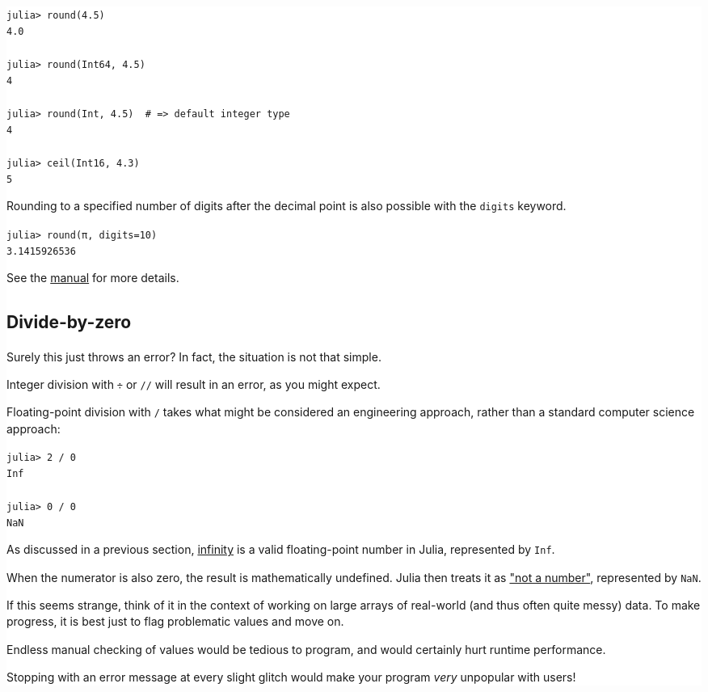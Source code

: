 ```julia-repl
julia> round(4.5)
4.0

julia> round(Int64, 4.5)
4

julia> round(Int, 4.5)  # => default integer type
4

julia> ceil(Int16, 4.3)
5
```

Rounding to a specified number of digits after the decimal point is also possible with the `digits` keyword.

```julia-repl
julia> round(π, digits=10)
3.1415926536
```

See the [manual][round] for more details.

## Divide-by-zero

Surely this just throws an error?
In fact, the situation is not that simple.

Integer division with `÷` or `//` will result in an error, as you might expect.

Floating-point division with `/` takes what might be considered an engineering approach, rather than a standard computer science approach:

```julia-repl
julia> 2 / 0
Inf

julia> 0 / 0
NaN
```

As discussed in a previous section, [infinity][infinity] is a valid floating-point number in Julia, represented by `Inf`.

When the numerator is also zero, the result is mathematically undefined.
Julia then treats it as ["not a number"][NaN], represented by `NaN`.

If this seems strange, think of it in the context of working on large arrays of real-world (and thus often quite messy) data.
To make progress, it is best just to flag problematic values and move on.

Endless manual checking of values would be tedious to program, and would certainly hurt runtime performance.

Stopping with an error message at every slight glitch would make your program _very_ unpopular with users!


[basics]: https://exercism.org/tracks/julia/concepts/basics
[integer]: https://en.wikipedia.org/wiki/Integer
[numeric-types]: https://docs.julialang.org/en/v1/manual/integers-and-floating-point-numbers/
[float]: https://docs.julialang.org/en/v1/manual/integers-and-floating-point-numbers/#Floating-Point-Numbers
[types]: https://docs.julialang.org/en/v1/manual/types/
[rational]: https://en.wikipedia.org/wiki/Rational_number
[irrational]: https://en.wikipedia.org/wiki/Irrational_number
[integer-overflow]: https://en.wikipedia.org/wiki/Integer_overflow
[infinity]: https://en.wikipedia.org/wiki/Infinity
[NaN]: https://en.wikipedia.org/wiki/NaN
[numpy]: https://numpy.org/
[hex]: https://en.wikipedia.org/wiki/Hexadecimal
[arbitrary-precision]: https://en.wikipedia.org/wiki/Arbitrary-precision_arithmetic
[casting]: https://en.wikipedia.org/wiki/Type_conversion
[scientific-notation]: https://en.wikipedia.org/wiki/Scientific_notation
[unsigned-fp]: https://discourse.julialang.org/t/why-is-there-no-concept-of-unsigned-floats/14058
[sig-fig]: https://en.wikipedia.org/wiki/Significant_figures
[exponentiation]: https://en.wikipedia.org/wiki/Exponentiation
[infix]: https://en.wikipedia.org/wiki/Infix_notation
[fraction]: https://en.wikipedia.org/wiki/Fraction
[lowest-terms]: https://en.wikipedia.org/wiki/Fraction#Simplifying_(reducing)_fractions
[e]: https://en.wikipedia.org/wiki/E_(mathematical_constant)
[root]: https://en.wikipedia.org/wiki/Nth_root
[width]: https://en.wikipedia.org/wiki/Integer_(computer_science)#Value_and_representation
[round]: https://docs.julialang.org/en/v1/manual/mathematical-operations/#Rounding-functions
[inexact]: https://docs.julialang.org/en/v1/base/base/#Core.InexactError
[complex]: https://en.wikipedia.org/wiki/Complex_number
[bitwise]: https://en.wikipedia.org/wiki/Bitwise_operation
[bigint]: https://docs.julialang.org/en/v1/base/numbers/#BigFloats-and-BigInts
[conditionals]: https://exercism.org/tracks/julia/concepts/conditionals
[isapprox]: https://docs.julialang.org/en/v1/base/math/#Base.isapprox
[operators]: https://docs.julialang.org/en/v1/manual/mathematical-operations/#Arithmetic-Operators
[implicit-multiplication]: https://docs.julialang.org/en/v1/manual/integers-and-floating-point-numbers/#man-numeric-literal-coefficients
